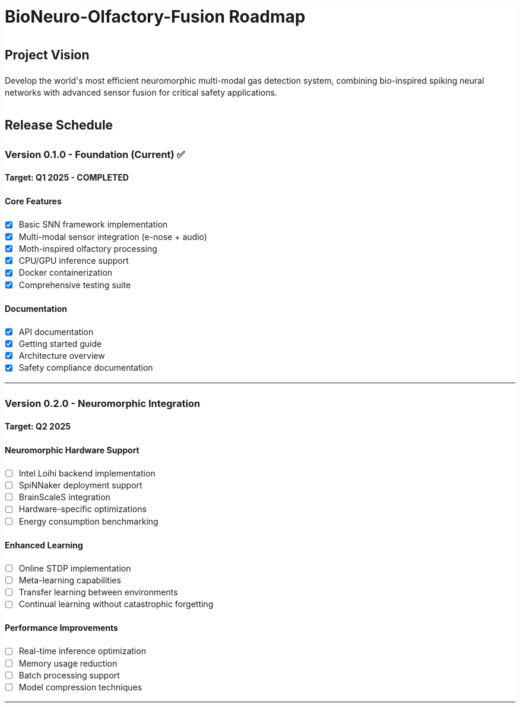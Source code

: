 # BioNeuro-Olfactory-Fusion Roadmap

## Project Vision

Develop the world's most efficient neuromorphic multi-modal gas detection system, combining bio-inspired spiking neural networks with advanced sensor fusion for critical safety applications.

## Release Schedule

### Version 0.1.0 - Foundation (Current) ✅
**Target: Q1 2025 - COMPLETED**

#### Core Features
- [x] Basic SNN framework implementation
- [x] Multi-modal sensor integration (e-nose + audio)
- [x] Moth-inspired olfactory processing
- [x] CPU/GPU inference support
- [x] Docker containerization
- [x] Comprehensive testing suite

#### Documentation
- [x] API documentation
- [x] Getting started guide
- [x] Architecture overview
- [x] Safety compliance documentation

---

### Version 0.2.0 - Neuromorphic Integration
**Target: Q2 2025**

#### Neuromorphic Hardware Support
- [ ] Intel Loihi backend implementation
- [ ] SpiNNaker deployment support
- [ ] BrainScaleS integration
- [ ] Hardware-specific optimizations
- [ ] Energy consumption benchmarking

#### Enhanced Learning
- [ ] Online STDP implementation
- [ ] Meta-learning capabilities
- [ ] Transfer learning between environments
- [ ] Continual learning without catastrophic forgetting

#### Performance Improvements
- [ ] Real-time inference optimization
- [ ] Memory usage reduction
- [ ] Batch processing support
- [ ] Model compression techniques

---